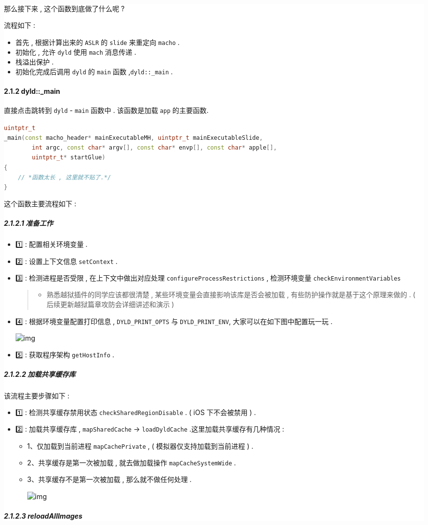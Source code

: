 那么接下来 , 这个函数到底做了什么呢 ?

流程如下 :

- 首先 , 根据计算出来的 `ASLR` 的 `slide` 来重定向 `macho` .
- 初始化 , 允许 `dyld` 使用 `mach` 消息传递 .
- 栈溢出保护 .
- 初始化完成后调用 `dyld` 的 `main` 函数 ,`dyld::_main` .

#### 2.1.2  dyld::_main

直接点击跳转到 `dyld` - `main` 函数中 . 该函数是加载 `app` 的主要函数.

```c++
uintptr_t
_main(const macho_header* mainExecutableMH, uintptr_t mainExecutableSlide, 
		int argc, const char* argv[], const char* envp[], const char* apple[], 
		uintptr_t* startGlue)
{
    // *函数太长 , 这里就不贴了.*/
}

```

这个函数主要流程如下 :

##### 2.1.2.1 准备工作

- 1️⃣ : 配置相关环境变量 .

- 2️⃣ : 设置上下文信息 `setContext` .

- 3️⃣ : 检测进程是否受限 , 在上下文中做出对应处理 `configureProcessRestrictions`  , 检测环境变量  `checkEnvironmentVariables`

  > - 熟悉越狱插件的同学应该都很清楚 , 某些环境变量会直接影响该库是否会被加载 , 有些防护操作就是基于这个原理来做的 .  ( 后续更新越狱篇章攻防会详细讲述和演示 ) 

- 4️⃣ : 根据环境变量配置打印信息 , `DYLD_PRINT_OPTS` 与 `DYLD_PRINT_ENV`, 大家可以在如下图中配置玩一玩 .

  ![img](https://user-gold-cdn.xitu.io/2020/1/6/16f7a559a2c21344?imageView2/0/w/1280/h/960/format/webp/ignore-error/1)

- 5️⃣ : 获取程序架构 `getHostInfo` .

##### 2.1.2.2 加载共享缓存库

该流程主要步骤如下 :

- 1️⃣ : 检测共享缓存禁用状态 `checkSharedRegionDisable` . ( iOS 下不会被禁用 ) . 

- 2️⃣ : 加载共享缓存库 , `mapSharedCache` -> `loadDyldCache` .这里加载共享缓存有几种情况 :

  - 1、仅加载到当前进程 `mapCachePrivate` , ( 模拟器仅支持加载到当前进程 )  .

  - 2、共享缓存是第一次被加载 , 就去做加载操作 `mapCacheSystemWide` .

  - 3、共享缓存不是第一次被加载 , 那么就不做任何处理 .

    ![img](https://user-gold-cdn.xitu.io/2020/1/7/16f7e8623bcaa509?imageView2/0/w/1280/h/960/format/webp/ignore-error/1)

##### 2.1.2.3 reloadAllImages
